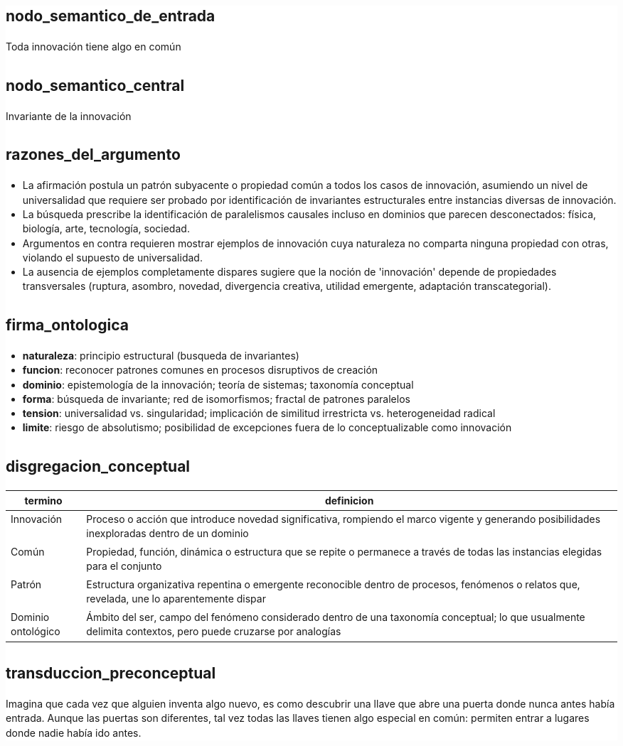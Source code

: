 ## nodo_semantico_de_entrada

Toda innovación tiene algo en común

## nodo_semantico_central

Invariante de la innovación

## razones_del_argumento

- La afirmación postula un patrón subyacente o propiedad común a todos los casos de innovación, asumiendo un nivel de universalidad que requiere ser probado por identificación de invariantes estructurales entre instancias diversas de innovación.
- La búsqueda prescribe la identificación de paralelismos causales incluso en dominios que parecen desconectados: física, biología, arte, tecnología, sociedad.
- Argumentos en contra requieren mostrar ejemplos de innovación cuya naturaleza no comparta ninguna propiedad con otras, violando el supuesto de universalidad.
- La ausencia de ejemplos completamente dispares sugiere que la noción de 'innovación' depende de propiedades transversales (ruptura, asombro, novedad, divergencia creativa, utilidad emergente, adaptación transcategorial).

## firma_ontologica

- **naturaleza**: principio estructural (busqueda de invariantes)
- **funcion**: reconocer patrones comunes en procesos disruptivos de creación
- **dominio**: epistemología de la innovación; teoría de sistemas; taxonomía conceptual
- **forma**: búsqueda de invariante; red de isomorfismos; fractal de patrones paralelos
- **tension**: universalidad vs. singularidad; implicación de similitud irrestricta vs. heterogeneidad radical
- **limite**: riesgo de absolutismo; posibilidad de excepciones fuera de lo conceptualizable como innovación

## disgregacion_conceptual

| termino | definicion |
| --- | --- |
| Innovación | Proceso o acción que introduce novedad significativa, rompiendo el marco vigente y generando posibilidades inexploradas dentro de un dominio |
| Común | Propiedad, función, dinámica o estructura que se repite o permanece a través de todas las instancias elegidas para el conjunto |
| Patrón | Estructura organizativa repentina o emergente reconocible dentro de procesos, fenómenos o relatos que, revelada, une lo aparentemente dispar |
| Dominio ontológico | Ámbito del ser, campo del fenómeno considerado dentro de una taxonomía conceptual; lo que usualmente delimita contextos, pero puede cruzarse por analogías |

## transduccion_preconceptual

Imagina que cada vez que alguien inventa algo nuevo, es como descubrir una llave que abre una puerta donde nunca antes había entrada. Aunque las puertas son diferentes, tal vez todas las llaves tienen algo especial en común: permiten entrar a lugares donde nadie había ido antes.
